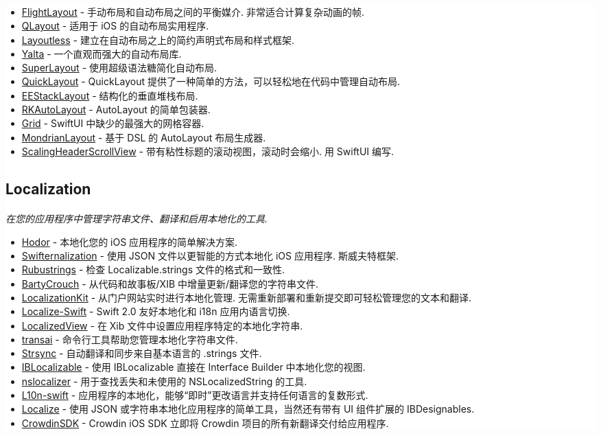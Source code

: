 - [FlightLayout](https://github.com/AntonTheDev/FlightLayout)  - 手动布局和自动布局之间的平衡媒介. 非常适合计算复杂动画的帧.
- [QLayout](https://github.com/josejuanqm/QLayout) - 适用于 iOS 的自动布局实用程序.
- [Layoutless](https://github.com/DeclarativeHub/Layoutless) - 建立在自动布局之上的简约声明式布局和样式框架.
- [Yalta](https://github.com/kean/Align) - 一个直观而强大的自动布局库.
- [SuperLayout](https://github.com/lionheart/SuperLayout) - 使用超级语法糖简化自动布局.
- [QuickLayout](https://github.com/huri000/QuickLayout) - QuickLayout 提供了一种简单的方法，可以轻松地在代码中管理自动布局.
- [EEStackLayout](https://github.com/efekanegeli/EEStackLayout) - 结构化的垂直堆栈布局.
- [RKAutoLayout](https://github.com/daskioff/RKAutoLayout) - AutoLayout 的简单包装器.
- [Grid](https://github.com/exyte/Grid) - SwiftUI 中缺少的最强大的网格容器.
- [MondrianLayout](https://github.com/muukii/MondrianLayout) - 基于 DSL 的 AutoLayout 布局生成器.
- [ScalingHeaderScrollView](https://github.com/exyte/ScalingHeaderScrollView.git)  - 带有粘性标题的滚动视图，滚动时会缩小. 用 SwiftUI 编写.

## Localization

*在您的应用程序中管理字符串文件、翻译和启用本地化的工具.*

- [Hodor](https://github.com/Aufree/Hodor) - 本地化您的 iOS 应用程序的简单解决方案.
- [Swifternalization](https://github.com/tomkowz/Swifternalization)  - 使用 JSON 文件以更智能的方式本地化 iOS 应用程序. 斯威夫特框架.
- [Rubustrings](https://github.com/dcordero/Rubustrings) - 检查 Localizable.strings 文件的格式和一致性.
- [BartyCrouch](https://github.com/Flinesoft/BartyCrouch) - 从代码和故事板/XIB 中增量更新/翻译您的字符串文件.
- [LocalizationKit](https://github.com/willpowell8/LocalizationKit_iOS)  - 从门户网站实时进行本地化管理. 无需重新部署和重新提交即可轻松管理您的文本和翻译.
- [Localize-Swift](https://github.com/marmelroy/Localize-Swift) - Swift 2.0 友好本地化和 i18n 应用内语言切换.
- [LocalizedView](https://github.com/darkcl/LocalizedView) - 在 Xib 文件中设置应用程序特定的本地化字符串.
- [transai](https://github.com/Jintin/transai) - 命令行工具帮助您管理本地化字符串文件.
- [Strsync](https://github.com/metasmile/strsync) - 自动翻译和同步来自基本语言的 .strings 文件.
- [IBLocalizable](https://github.com/PiXeL16/IBLocalizable) - 使用 IBLocalizable 直接在 Interface Builder 中本地化您的视图.
- [nslocalizer](https://github.com/samdmarshall/nslocalizer) - 用于查找丢失和未使用的 NSLocalizedString 的工具.
- [L10n-swift](https://github.com/Decybel07/L10n-swift) - 应用程序的本地化，能够“即时”更改语言并支持任何语言的复数形式.
- [Localize](https://github.com/andresilvagomez/Localize) - 使用 JSON 或字符串本地化应用程序的简单工具，当然还有带有 UI 组件扩展的 IBDesignables.
- [CrowdinSDK](https://github.com/crowdin/mobile-sdk-ios) - Crowdin iOS SDK 立即将 Crowdin 项目的所有新翻译交付给应用程序.
